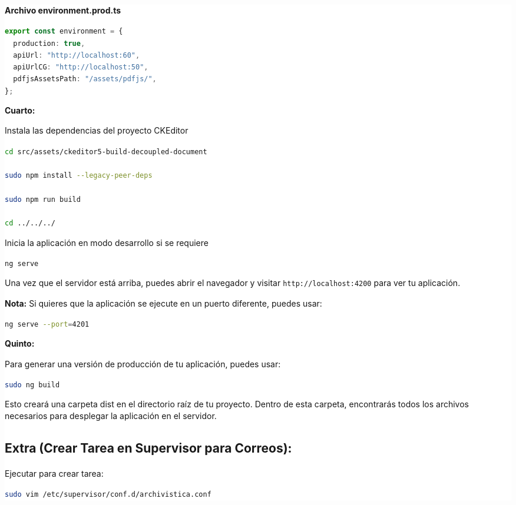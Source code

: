 **Archivo environment.prod.ts**

```ts
export const environment = {
  production: true,
  apiUrl: "http://localhost:60",
  apiUrlCG: "http://localhost:50",
  pdfjsAssetsPath: "/assets/pdfjs/",
};
```

**Cuarto:**

Instala las dependencias del proyecto CKEditor

```bash
cd src/assets/ckeditor5-build-decoupled-document

sudo npm install --legacy-peer-deps

sudo npm run build

cd ../../../

```

Inicia la aplicación en modo desarrollo si se requiere

```bash
ng serve
```

Una vez que el servidor está arriba, puedes abrir el navegador y visitar `http://localhost:4200` para ver tu aplicación.

**Nota:** Si quieres que la aplicación se ejecute en un puerto diferente, puedes usar:

```bash
ng serve --port=4201
```

**Quinto:**

Para generar una versión de producción de tu aplicación, puedes usar:

```bash
sudo ng build
```

Esto creará una carpeta dist en el directorio raíz de tu proyecto. Dentro de esta carpeta, encontrarás todos los archivos necesarios para desplegar la aplicación en el servidor.

## **Extra (Crear Tarea en Supervisor para Correos):**

Ejecutar para crear tarea:

```bash
sudo vim /etc/supervisor/conf.d/archivistica.conf
```
